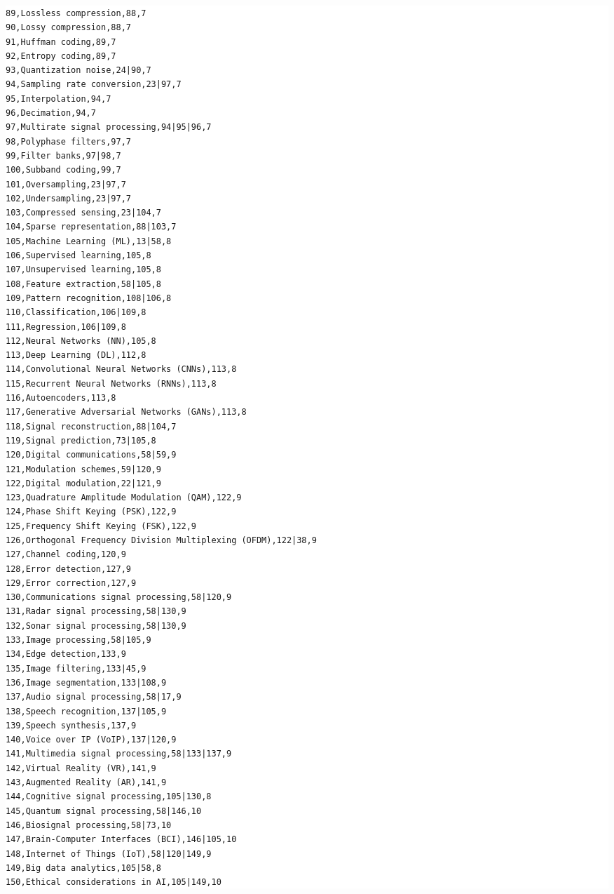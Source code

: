 ```csv
89,Lossless compression,88,7
90,Lossy compression,88,7
91,Huffman coding,89,7
92,Entropy coding,89,7
93,Quantization noise,24|90,7
94,Sampling rate conversion,23|97,7
95,Interpolation,94,7
96,Decimation,94,7
97,Multirate signal processing,94|95|96,7
98,Polyphase filters,97,7
99,Filter banks,97|98,7
100,Subband coding,99,7
101,Oversampling,23|97,7
102,Undersampling,23|97,7
103,Compressed sensing,23|104,7
104,Sparse representation,88|103,7
105,Machine Learning (ML),13|58,8
106,Supervised learning,105,8
107,Unsupervised learning,105,8
108,Feature extraction,58|105,8
109,Pattern recognition,108|106,8
110,Classification,106|109,8
111,Regression,106|109,8
112,Neural Networks (NN),105,8
113,Deep Learning (DL),112,8
114,Convolutional Neural Networks (CNNs),113,8
115,Recurrent Neural Networks (RNNs),113,8
116,Autoencoders,113,8
117,Generative Adversarial Networks (GANs),113,8
118,Signal reconstruction,88|104,7
119,Signal prediction,73|105,8
120,Digital communications,58|59,9
121,Modulation schemes,59|120,9
122,Digital modulation,22|121,9
123,Quadrature Amplitude Modulation (QAM),122,9
124,Phase Shift Keying (PSK),122,9
125,Frequency Shift Keying (FSK),122,9
126,Orthogonal Frequency Division Multiplexing (OFDM),122|38,9
127,Channel coding,120,9
128,Error detection,127,9
129,Error correction,127,9
130,Communications signal processing,58|120,9
131,Radar signal processing,58|130,9
132,Sonar signal processing,58|130,9
133,Image processing,58|105,9
134,Edge detection,133,9
135,Image filtering,133|45,9
136,Image segmentation,133|108,9
137,Audio signal processing,58|17,9
138,Speech recognition,137|105,9
139,Speech synthesis,137,9
140,Voice over IP (VoIP),137|120,9
141,Multimedia signal processing,58|133|137,9
142,Virtual Reality (VR),141,9
143,Augmented Reality (AR),141,9
144,Cognitive signal processing,105|130,8
145,Quantum signal processing,58|146,10
146,Biosignal processing,58|73,10
147,Brain-Computer Interfaces (BCI),146|105,10
148,Internet of Things (IoT),58|120|149,9
149,Big data analytics,105|58,8
150,Ethical considerations in AI,105|149,10
```
